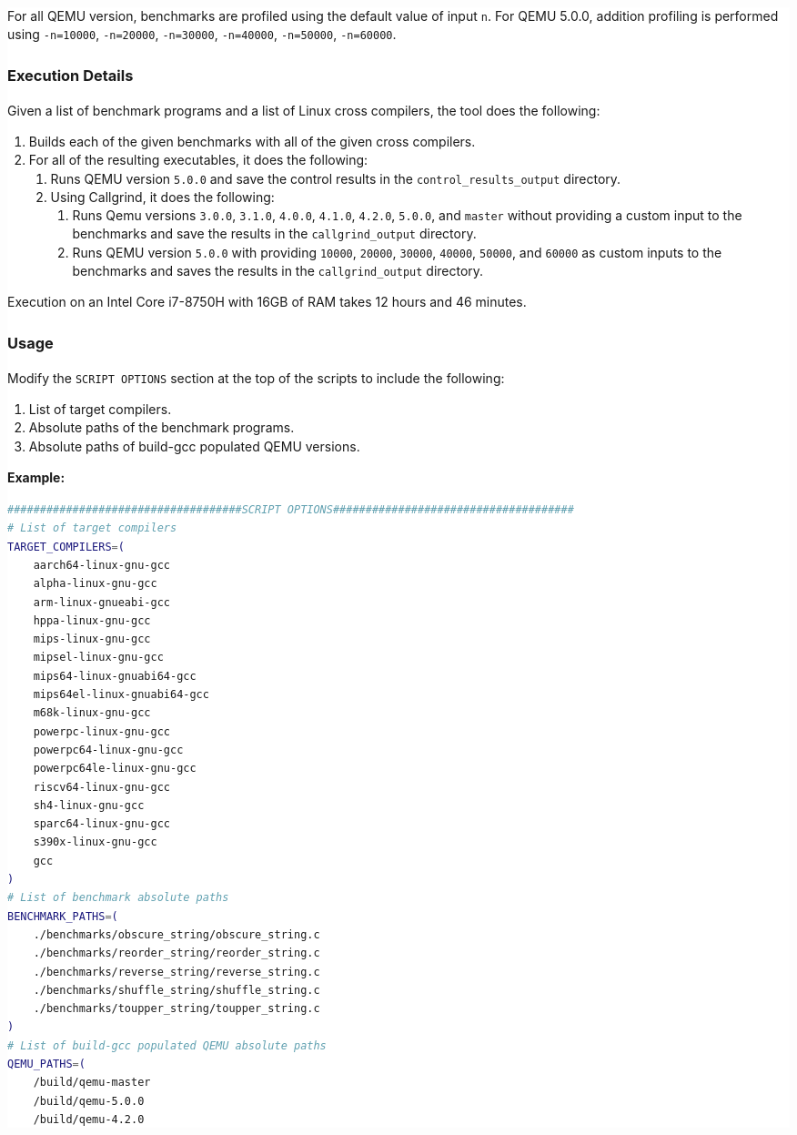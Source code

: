 For all QEMU version, benchmarks are profiled using the default value of input `n`. For QEMU 5.0.0, addition profiling is performed using `-n=10000`, `-n=20000`, `-n=30000`, `-n=40000`, `-n=50000`, `-n=60000`.

### Execution Details

Given a list of benchmark programs and a list of Linux cross compilers, the tool does the following:

1. Builds each of the given benchmarks with all of the given cross compilers.
2. For all of the resulting executables, it does the following:
   1. Runs QEMU version `5.0.0` and save the control results in the `control_results_output` directory.
   2. Using Callgrind, it does the following:
      1. Runs Qemu versions `3.0.0`, `3.1.0`, `4.0.0`, `4.1.0`, `4.2.0`, `5.0.0`, and `master` without providing a custom input to the benchmarks and save the results in the `callgrind_output` directory.
      2. Runs QEMU version `5.0.0` with providing `10000`, `20000`, `30000`, `40000`, `50000`, and `60000` as custom inputs to the benchmarks and saves the results in the `callgrind_output` directory.

Execution on an Intel Core i7-8750H with 16GB of RAM takes 12 hours and 46 minutes.

### Usage

Modify the `SCRIPT OPTIONS` section at the top of the scripts to include the following:

1. List of target compilers.
2. Absolute paths of the benchmark programs.
3. Absolute paths of build-gcc populated QEMU versions.

**Example:**

```bash
####################################SCRIPT OPTIONS#####################################
# List of target compilers
TARGET_COMPILERS=(
    aarch64-linux-gnu-gcc
    alpha-linux-gnu-gcc
    arm-linux-gnueabi-gcc
    hppa-linux-gnu-gcc
    mips-linux-gnu-gcc
    mipsel-linux-gnu-gcc
    mips64-linux-gnuabi64-gcc
    mips64el-linux-gnuabi64-gcc
    m68k-linux-gnu-gcc
    powerpc-linux-gnu-gcc
    powerpc64-linux-gnu-gcc
    powerpc64le-linux-gnu-gcc
    riscv64-linux-gnu-gcc
    sh4-linux-gnu-gcc
    sparc64-linux-gnu-gcc
    s390x-linux-gnu-gcc
    gcc
)
# List of benchmark absolute paths
BENCHMARK_PATHS=(
    ./benchmarks/obscure_string/obscure_string.c
    ./benchmarks/reorder_string/reorder_string.c
    ./benchmarks/reverse_string/reverse_string.c
    ./benchmarks/shuffle_string/shuffle_string.c
    ./benchmarks/toupper_string/toupper_string.c
)
# List of build-gcc populated QEMU absolute paths
QEMU_PATHS=(
    /build/qemu-master
    /build/qemu-5.0.0
    /build/qemu-4.2.0
```
